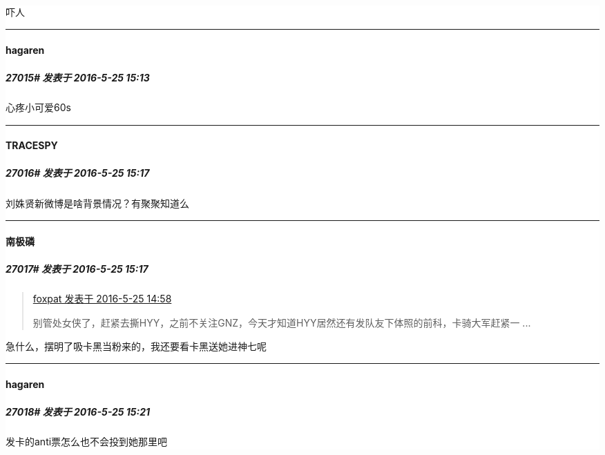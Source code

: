 吓人







*****

####  hagaren  
##### 27015#       发表于 2016-5-25 15:13




心疼小可爱60s







*****

####  TRACESPY  
##### 27016#       发表于 2016-5-25 15:17




刘姝贤新微博是啥背景情况？有聚聚知道么







*****

####  南极磷  
##### 27017#       发表于 2016-5-25 15:17



<blockquote><a href="httphttps://bbs.saraba1st.com/2b/forum.php?mod=redirect&amp;goto=findpost&amp;pid=32525056&amp;ptid=1105387" target="_blank">foxpat 发表于 2016-5-25 14:58</a>

别管处女侠了，赶紧去撕HYY，之前不关注GNZ，今天才知道HYY居然还有发队友下体照的前科，卡骑大军赶紧一 ...</blockquote>
急什么，摆明了吸卡黑当粉来的，我还要看卡黑送她进神七呢







*****

####  hagaren  
##### 27018#       发表于 2016-5-25 15:21




发卡的anti票怎么也不会投到她那里吧

